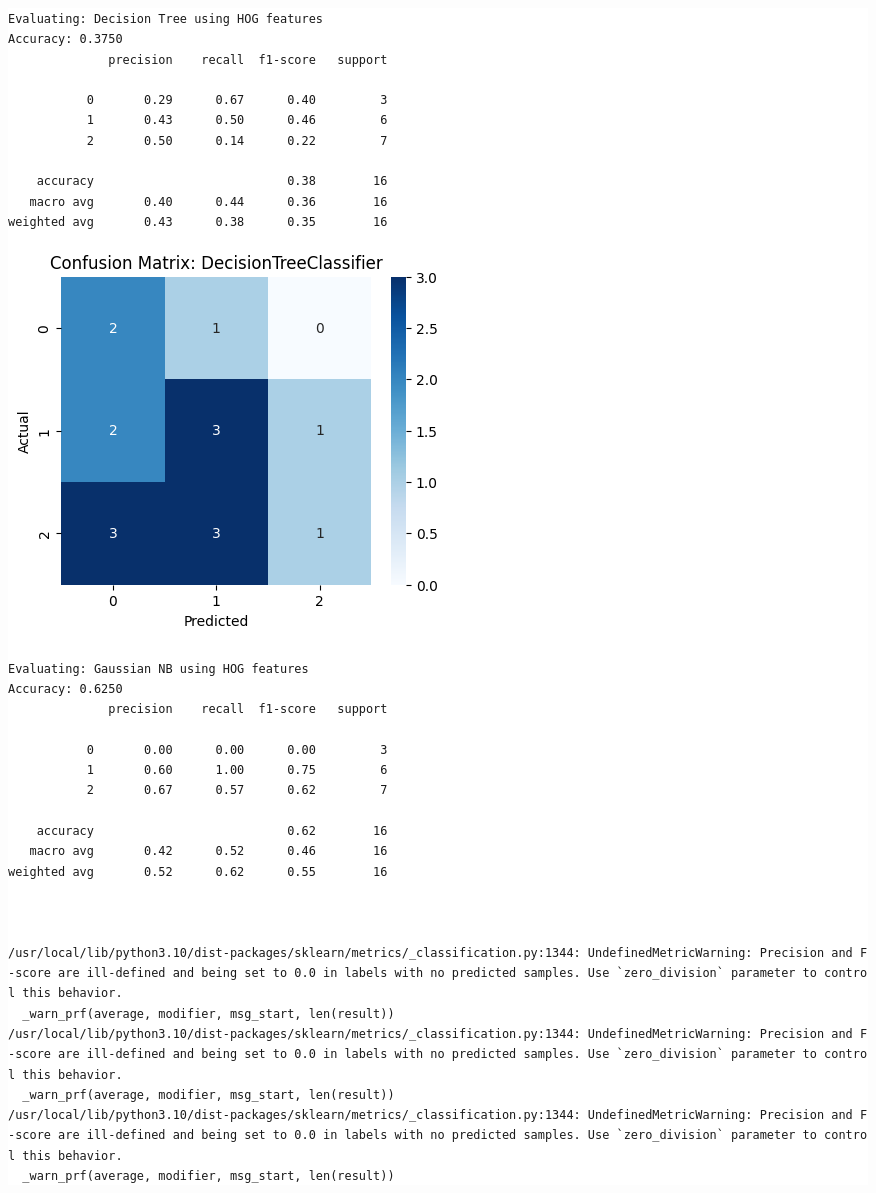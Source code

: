 

    
    Evaluating: Decision Tree using HOG features
    Accuracy: 0.3750
                  precision    recall  f1-score   support
    
               0       0.29      0.67      0.40         3
               1       0.43      0.50      0.46         6
               2       0.50      0.14      0.22         7
    
        accuracy                           0.38        16
       macro avg       0.40      0.44      0.36        16
    weighted avg       0.43      0.38      0.35        16
    



    
![png](demo_md_files/demo_md_65_10.png)
    


    
    Evaluating: Gaussian NB using HOG features
    Accuracy: 0.6250
                  precision    recall  f1-score   support
    
               0       0.00      0.00      0.00         3
               1       0.60      1.00      0.75         6
               2       0.67      0.57      0.62         7
    
        accuracy                           0.62        16
       macro avg       0.42      0.52      0.46        16
    weighted avg       0.52      0.62      0.55        16
    


    /usr/local/lib/python3.10/dist-packages/sklearn/metrics/_classification.py:1344: UndefinedMetricWarning: Precision and F-score are ill-defined and being set to 0.0 in labels with no predicted samples. Use `zero_division` parameter to control this behavior.
      _warn_prf(average, modifier, msg_start, len(result))
    /usr/local/lib/python3.10/dist-packages/sklearn/metrics/_classification.py:1344: UndefinedMetricWarning: Precision and F-score are ill-defined and being set to 0.0 in labels with no predicted samples. Use `zero_division` parameter to control this behavior.
      _warn_prf(average, modifier, msg_start, len(result))
    /usr/local/lib/python3.10/dist-packages/sklearn/metrics/_classification.py:1344: UndefinedMetricWarning: Precision and F-score are ill-defined and being set to 0.0 in labels with no predicted samples. Use `zero_division` parameter to control this behavior.
      _warn_prf(average, modifier, msg_start, len(result))
